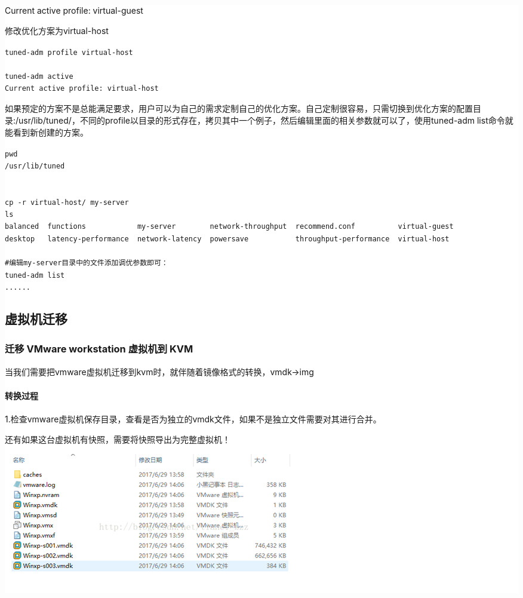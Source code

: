 Current active profile: virtual-guest

修改优化方案为virtual-host

```
tuned-adm profile virtual-host

tuned-adm active
Current active profile: virtual-host
```

如果预定的方案不是总能满足要求，用户可以为自己的需求定制自己的优化方案。自己定制很容易，只需切换到优化方案的配置目录:/usr/lib/tuned/，不同的profile以目录的形式存在，拷贝其中一个例子，然后编辑里面的相关参数就可以了，使用tuned-adm list命令就能看到新创建的方案。

```
pwd
/usr/lib/tuned


cp -r virtual-host/ my-server
ls
balanced  functions            my-server        network-throughput  recommend.conf          virtual-guest
desktop   latency-performance  network-latency  powersave           throughput-performance  virtual-host

#编辑my-server目录中的文件添加调优参数即可：
tuned-adm list
......
```

## 虚拟机迁移

### 迁移 VMware workstation 虚拟机到 KVM

当我们需要把vmware虚拟机迁移到kvm时，就伴随着镜像格式的转换，vmdk→img

#### 转换过程

1.检查vmware虚拟机保存目录，查看是否为独立的vmdk文件，如果不是独立文件需要对其进行合并。

还有如果这台虚拟机有快照，需要将快照导出为完整虚拟机！

![1706582041452](images/1706582041452.png)

